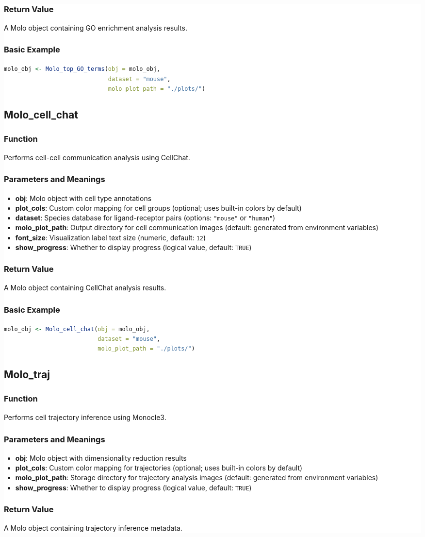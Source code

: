 ### Return Value  
A Molo object containing GO enrichment analysis results.  

### Basic Example  
  ```R  
molo_obj <- Molo_top_GO_terms(obj = molo_obj,  
                                dataset = "mouse",  
                                molo_plot_path = "./plots/")  
  ```

## Molo_cell_chat  

### Function  
Performs cell-cell communication analysis using CellChat.  

### Parameters and Meanings  
* **obj**: Molo object with cell type annotations  
* **plot_cols**: Custom color mapping for cell groups (optional; uses built-in colors by default)  
* **dataset**: Species database for ligand-receptor pairs (options: `"mouse"` or `"human"`)  
* **molo_plot_path**: Output directory for cell communication images (default: generated from environment variables)  
* **font_size**: Visualization label text size (numeric, default: `12`)  
* **show_progress**: Whether to display progress (logical value, default: `TRUE`)  

### Return Value  
A Molo object containing CellChat analysis results.  

### Basic Example  
  ```R  
molo_obj <- Molo_cell_chat(obj = molo_obj,  
                             dataset = "mouse",  
                             molo_plot_path = "./plots/")  
  ```

## Molo_traj  

### Function  
Performs cell trajectory inference using Monocle3.  

### Parameters and Meanings  
* **obj**: Molo object with dimensionality reduction results  
* **plot_cols**: Custom color mapping for trajectories (optional; uses built-in colors by default)  
* **molo_plot_path**: Storage directory for trajectory analysis images (default: generated from environment variables)  
* **show_progress**: Whether to display progress (logical value, default: `TRUE`)  

### Return Value  
A Molo object containing trajectory inference metadata.  
